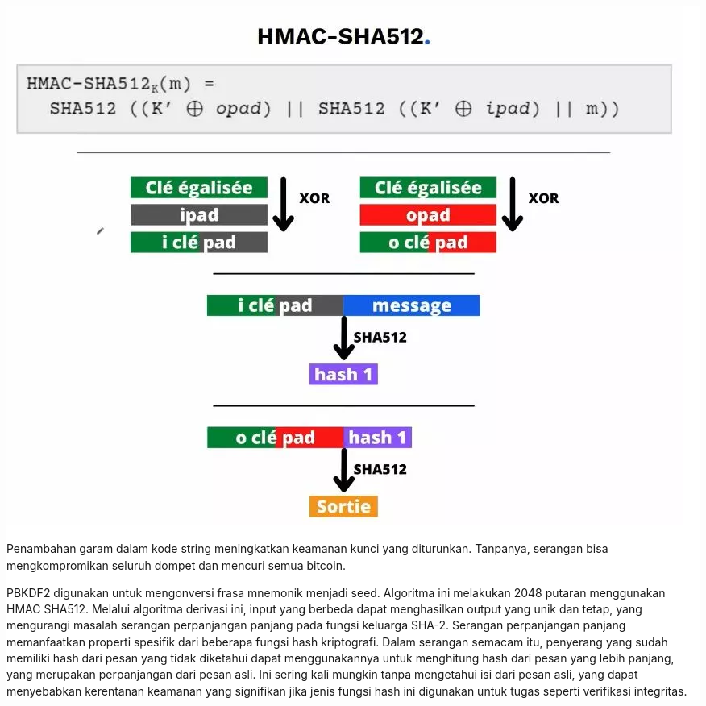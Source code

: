 ![image](assets/image/section1/15.webp)

Penambahan garam dalam kode string meningkatkan keamanan kunci yang diturunkan. Tanpanya, serangan bisa mengkompromikan seluruh dompet dan mencuri semua bitcoin.

PBKDF2 digunakan untuk mengonversi frasa mnemonik menjadi seed. Algoritma ini melakukan 2048 putaran menggunakan HMAC SHA512. Melalui algoritma derivasi ini, input yang berbeda dapat menghasilkan output yang unik dan tetap, yang mengurangi masalah serangan perpanjangan panjang pada fungsi keluarga SHA-2.
Serangan perpanjangan panjang memanfaatkan properti spesifik dari beberapa fungsi hash kriptografi. Dalam serangan semacam itu, penyerang yang sudah memiliki hash dari pesan yang tidak diketahui dapat menggunakannya untuk menghitung hash dari pesan yang lebih panjang, yang merupakan perpanjangan dari pesan asli. Ini sering kali mungkin tanpa mengetahui isi dari pesan asli, yang dapat menyebabkan kerentanan keamanan yang signifikan jika jenis fungsi hash ini digunakan untuk tugas seperti verifikasi integritas.
